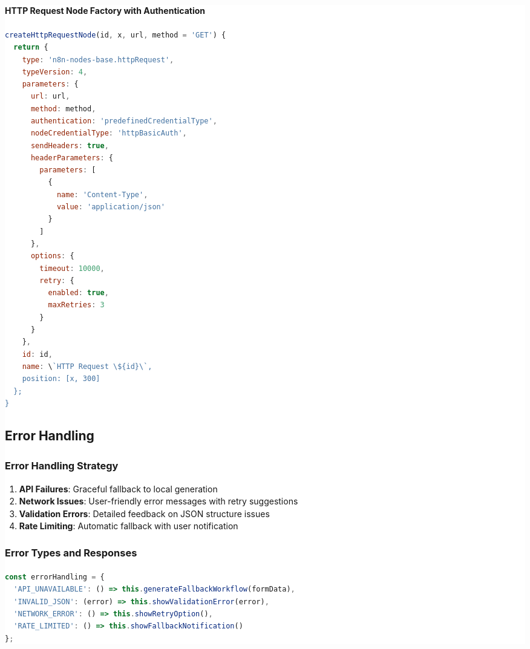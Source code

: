 #### HTTP Request Node Factory with Authentication
```javascript
createHttpRequestNode(id, x, url, method = 'GET') {
  return {
    type: 'n8n-nodes-base.httpRequest',
    typeVersion: 4,
    parameters: {
      url: url,
      method: method,
      authentication: 'predefinedCredentialType',
      nodeCredentialType: 'httpBasicAuth',
      sendHeaders: true,
      headerParameters: {
        parameters: [
          {
            name: 'Content-Type',
            value: 'application/json'
          }
        ]
      },
      options: {
        timeout: 10000,
        retry: {
          enabled: true,
          maxRetries: 3
        }
      }
    },
    id: id,
    name: \`HTTP Request \${id}\`,
    position: [x, 300]
  };
}
```

## Error Handling

### Error Handling Strategy

1. **API Failures**: Graceful fallback to local generation
2. **Network Issues**: User-friendly error messages with retry suggestions
3. **Validation Errors**: Detailed feedback on JSON structure issues
4. **Rate Limiting**: Automatic fallback with user notification

### Error Types and Responses

```javascript
const errorHandling = {
  'API_UNAVAILABLE': () => this.generateFallbackWorkflow(formData),
  'INVALID_JSON': (error) => this.showValidationError(error),
  'NETWORK_ERROR': () => this.showRetryOption(),
  'RATE_LIMITED': () => this.showFallbackNotification()
};
```

